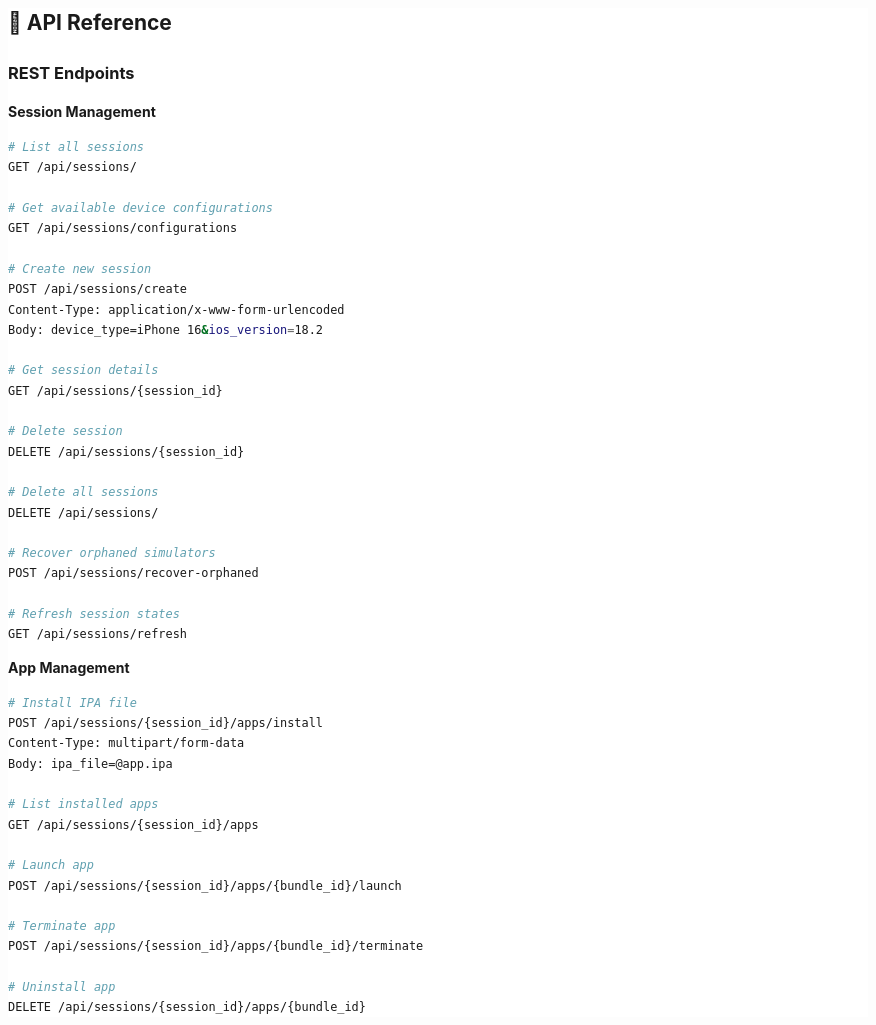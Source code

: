 ## 🔧 API Reference

### REST Endpoints

**Session Management**
```bash
# List all sessions
GET /api/sessions/

# Get available device configurations
GET /api/sessions/configurations

# Create new session
POST /api/sessions/create
Content-Type: application/x-www-form-urlencoded
Body: device_type=iPhone 16&ios_version=18.2

# Get session details
GET /api/sessions/{session_id}

# Delete session
DELETE /api/sessions/{session_id}

# Delete all sessions
DELETE /api/sessions/

# Recover orphaned simulators
POST /api/sessions/recover-orphaned

# Refresh session states
GET /api/sessions/refresh
```

**App Management**
```bash
# Install IPA file
POST /api/sessions/{session_id}/apps/install
Content-Type: multipart/form-data
Body: ipa_file=@app.ipa

# List installed apps
GET /api/sessions/{session_id}/apps

# Launch app
POST /api/sessions/{session_id}/apps/{bundle_id}/launch

# Terminate app
POST /api/sessions/{session_id}/apps/{bundle_id}/terminate

# Uninstall app
DELETE /api/sessions/{session_id}/apps/{bundle_id}
```
